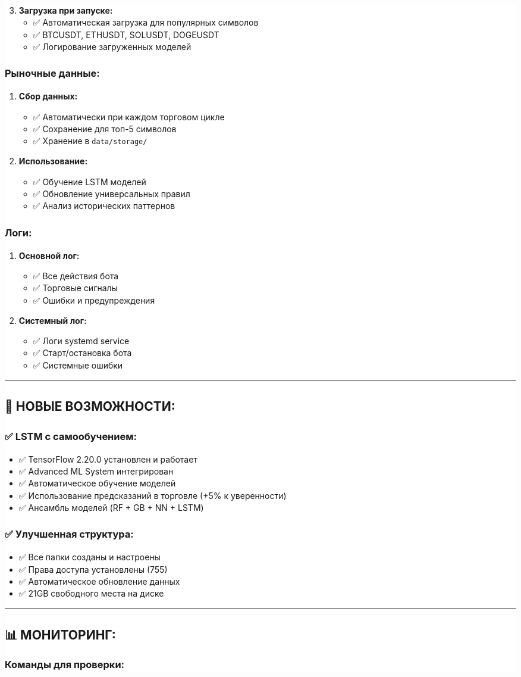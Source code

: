 3. **Загрузка при запуске:**
   - ✅ Автоматическая загрузка для популярных символов
   - ✅ BTCUSDT, ETHUSDT, SOLUSDT, DOGEUSDT
   - ✅ Логирование загруженных моделей

### **Рыночные данные:**
1. **Сбор данных:**
   - ✅ Автоматически при каждом торговом цикле
   - ✅ Сохранение для топ-5 символов
   - ✅ Хранение в `data/storage/`

2. **Использование:**
   - ✅ Обучение LSTM моделей
   - ✅ Обновление универсальных правил
   - ✅ Анализ исторических паттернов

### **Логи:**
1. **Основной лог:**
   - ✅ Все действия бота
   - ✅ Торговые сигналы
   - ✅ Ошибки и предупреждения

2. **Системный лог:**
   - ✅ Логи systemd service
   - ✅ Старт/остановка бота
   - ✅ Системные ошибки

---

## 🎯 **НОВЫЕ ВОЗМОЖНОСТИ:**

### ✅ **LSTM с самообучением:**
- ✅ TensorFlow 2.20.0 установлен и работает
- ✅ Advanced ML System интегрирован
- ✅ Автоматическое обучение моделей
- ✅ Использование предсказаний в торговле (+5% к уверенности)
- ✅ Ансамбль моделей (RF + GB + NN + LSTM)

### ✅ **Улучшенная структура:**
- ✅ Все папки созданы и настроены
- ✅ Права доступа установлены (755)
- ✅ Автоматическое обновление данных
- ✅ 21GB свободного места на диске

---

## 📊 **МОНИТОРИНГ:**

### **Команды для проверки:**
